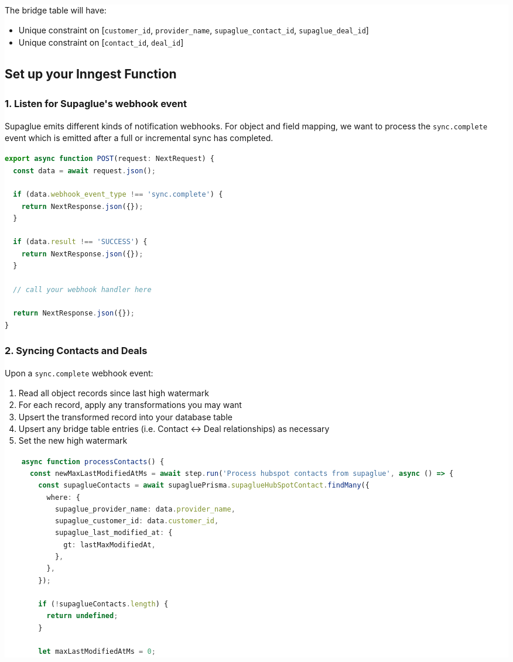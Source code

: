 The bridge table will have:
  - Unique constraint on [`customer_id`, `provider_name`, `supaglue_contact_id`, `supaglue_deal_id`]
  - Unique constraint on [`contact_id`, `deal_id`]

## Set up your Inngest Function

### 1. Listen for Supaglue's webhook event

Supaglue emits different kinds of notification webhooks. For object and field mapping, we want to process the `sync.complete` event which is emitted after a full or incremental sync has completed.

```ts
export async function POST(request: NextRequest) {
  const data = await request.json();

  if (data.webhook_event_type !== 'sync.complete') {
    return NextResponse.json({});
  }

  if (data.result !== 'SUCCESS') {
    return NextResponse.json({});
  }

  // call your webhook handler here

  return NextResponse.json({});
}
```

### 2. Syncing Contacts and Deals

<Tabs>

<TabItem value="algorithm" label="Algorithm" default>

Upon a `sync.complete` webhook event:

1. Read all object records since last high watermark
2. For each record, apply any transformations you may want
3. Upsert the transformed record into your database table
4. Upsert any bridge table entries (i.e. Contact <-> Deal relationships) as necessary
5. Set the new high watermark

</TabItem>

<TabItem value="contacts-code" label="Example Code (Contacts)" default>

```ts
    async function processContacts() {
      const newMaxLastModifiedAtMs = await step.run('Process hubspot contacts from supaglue', async () => {
        const supaglueContacts = await supagluePrisma.supaglueHubSpotContact.findMany({
          where: {
            supaglue_provider_name: data.provider_name,
            supaglue_customer_id: data.customer_id,
            supaglue_last_modified_at: {
              gt: lastMaxModifiedAt,
            },
          },
        });

        if (!supaglueContacts.length) {
          return undefined;
        }

        let maxLastModifiedAtMs = 0;

```